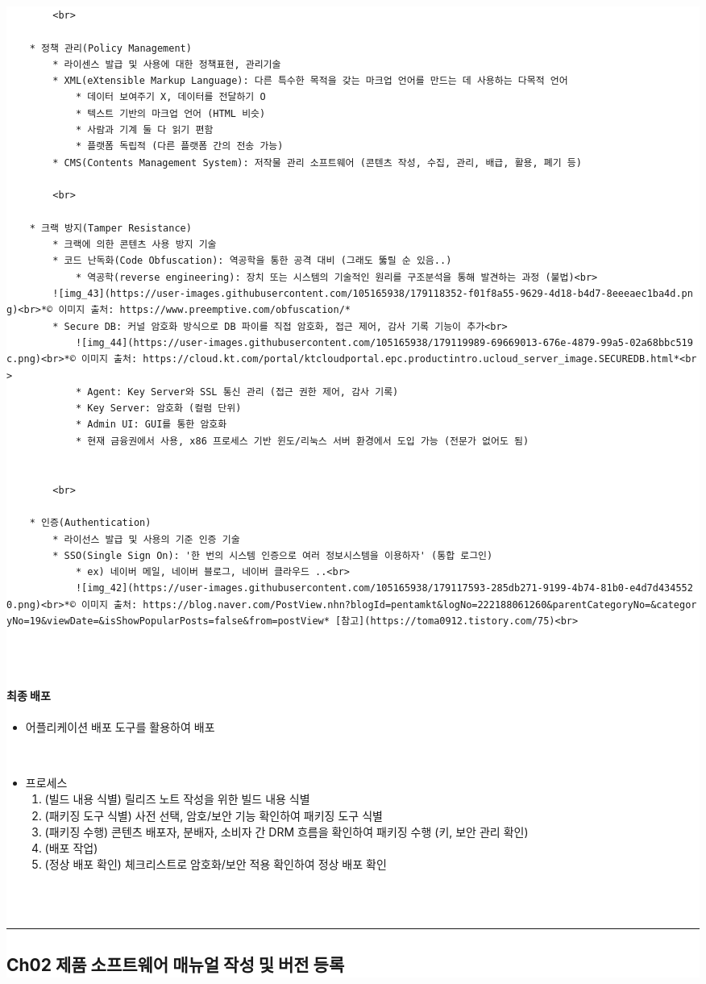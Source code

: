             <br>

        * 정책 관리(Policy Management)
            * 라이센스 발급 및 사용에 대한 정책표현, 관리기술
            * XML(eXtensible Markup Language): 다른 특수한 목적을 갖는 마크업 언어를 만드는 데 사용하는 다목적 언어
                * 데이터 보여주기 X, 데이터를 전달하기 O 
                * 텍스트 기반의 마크업 언어 (HTML 비슷)
                * 사람과 기계 둘 다 읽기 편함
                * 플랫폼 독립적 (다른 플랫폼 간의 전송 가능)
            * CMS(Contents Management System): 저작물 관리 소프트웨어 (콘텐츠 작성, 수집, 관리, 배급, 활용, 폐기 등)

            <br>

        * 크랙 방지(Tamper Resistance)
            * 크랙에 의한 콘텐츠 사용 방지 기술
            * 코드 난독화(Code Obfuscation): 역공학을 통한 공격 대비 (그래도 뚫릴 순 있음..)
                * 역공학(reverse engineering): 장치 또는 시스템의 기술적인 원리를 구조분석을 통해 발견하는 과정 (불법)<br>
            ![img_43](https://user-images.githubusercontent.com/105165938/179118352-f01f8a55-9629-4d18-b4d7-8eeeaec1ba4d.png)<br>*© 이미지 출처: https://www.preemptive.com/obfuscation/*
            * Secure DB: 커널 암호화 방식으로 DB 파이를 직접 암호화, 접근 제어, 감사 기록 기능이 추가<br>
                ![img_44](https://user-images.githubusercontent.com/105165938/179119989-69669013-676e-4879-99a5-02a68bbc519c.png)<br>*© 이미지 출처: https://cloud.kt.com/portal/ktcloudportal.epc.productintro.ucloud_server_image.SECUREDB.html*<br>
                * Agent: Key Server와 SSL 통신 관리 (접근 권한 제어, 감사 기록)
                * Key Server: 암호화 (컬럼 단위)
                * Admin UI: GUI를 통한 암호화
                * 현재 금융권에서 사용, x86 프로세스 기반 윈도/리눅스 서버 환경에서 도입 가능 (전문가 없어도 됨)

            
            <br>

        * 인증(Authentication)
            * 라이선스 발급 및 사용의 기준 인증 기술
            * SSO(Single Sign On): '한 번의 시스템 인증으로 여러 정보시스템을 이용하자' (통합 로그인)
                * ex) 네이버 메일, 네이버 블로그, 네이버 클라우드 ..<br>
                ![img_42](https://user-images.githubusercontent.com/105165938/179117593-285db271-9199-4b74-81b0-e4d7d4345520.png)<br>*© 이미지 출처: https://blog.naver.com/PostView.nhn?blogId=pentamkt&logNo=222188061260&parentCategoryNo=&categoryNo=19&viewDate=&isShowPopularPosts=false&from=postView* [참고](https://toma0912.tistory.com/75)<br>
                
                

<br><br>



#### 최종 배포
* 어플리케이션 배포 도구를 활용하여 배포

<br>

* 프로세스
    1. (빌드 내용 식별) 릴리즈 노트 작성을 위한 빌드 내용 식별   
    2. (패키징 도구 식별) 사전 선택, 암호/보안 기능 확인하여 패키징 도구 식별
    3. (패키징 수행) 콘텐츠 배포자, 분배자, 소비자 간 DRM 흐름을 확인하여 패키징 수행 (키, 보안 관리 확인)
    4. (배포 작업)
    5. (정상 배포 확인) 체크리스트로 암호화/보안 적용 확인하여 정상 배포 확인

<br><br>
<hr>


## Ch02 제품 소프트웨어 매뉴얼 작성 및 버전 등록
